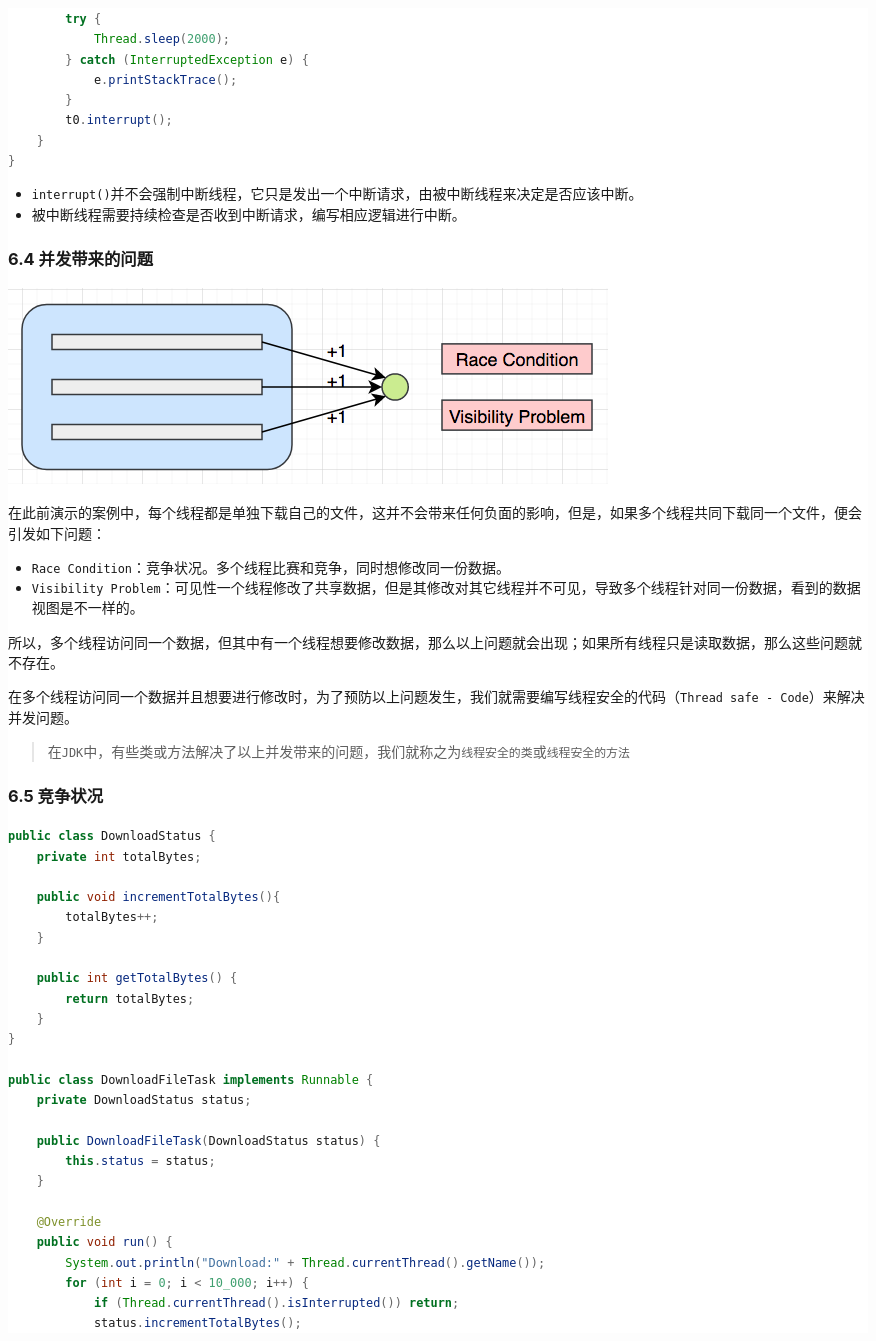 ```java
        try {
            Thread.sleep(2000);
        } catch (InterruptedException e) {
            e.printStackTrace();
        }
        t0.interrupt();
    }
}
```

- `interrupt()`并不会强制中断线程，它只是发出一个中断请求，由被中断线程来决定是否应该中断。
- 被中断线程需要持续检查是否收到中断请求，编写相应逻辑进行中断。

### 6.4 并发带来的问题

![image-20210610230509662](images/image-20210610230509662.png)

在此前演示的案例中，每个线程都是单独下载自己的文件，这并不会带来任何负面的影响，但是，如果多个线程共同下载同一个文件，便会引发如下问题：

- `Race Condition`：竞争状况。多个线程比赛和竞争，同时想修改同一份数据。
- `Visibility Problem`：可见性一个线程修改了共享数据，但是其修改对其它线程并不可见，导致多个线程针对同一份数据，看到的数据视图是不一样的。

所以，多个线程访问同一个数据，但其中有一个线程想要修改数据，那么以上问题就会出现；如果所有线程只是读取数据，那么这些问题就不存在。

在多个线程访问同一个数据并且想要进行修改时，为了预防以上问题发生，我们就需要编写线程安全的代码（`Thread safe - Code`）来解决并发问题。

> 在`JDK`中，有些类或方法解决了以上并发带来的问题，我们就称之为`线程安全的类`或`线程安全的方法`

### 6.5 竞争状况

```java
public class DownloadStatus {
    private int totalBytes;

    public void incrementTotalBytes(){
        totalBytes++;
    }

    public int getTotalBytes() {
        return totalBytes;
    }
}

public class DownloadFileTask implements Runnable {
    private DownloadStatus status;

    public DownloadFileTask(DownloadStatus status) {
        this.status = status;
    }

    @Override
    public void run() {
        System.out.println("Download:" + Thread.currentThread().getName());
        for (int i = 0; i < 10_000; i++) {
            if (Thread.currentThread().isInterrupted()) return;
            status.incrementTotalBytes();
```